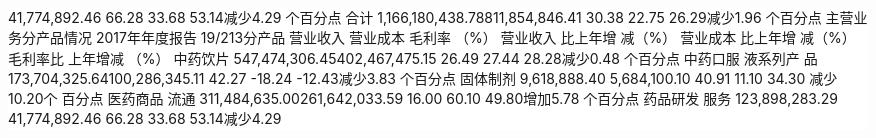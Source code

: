41,774,892.46
66.28
33.68
53.14减少4.29
个百分点
合计
1,166,180,438.78811,854,846.41
30.38
22.75
26.29减少1.96
个百分点
主营业务分产品情况
2017年年度报告
19/213分产品
营业收入
营业成本
毛利率
（%）
营业收入
比上年增
减（%）
营业成本
比上年增
减（%）
毛利率比
上年增减
（%）
中药饮片
547,474,306.45402,467,475.15
26.49
27.44
28.28减少0.48
个百分点
中药口服
液系列产
品
173,704,325.64100,286,345.11
42.27
-18.24
-12.43减少3.83
个百分点
固体制剂
9,618,888.40
5,684,100.10
40.91
11.10
34.30
减少
10.20个
百分点
医药商品
流通
311,484,635.00261,642,033.59
16.00
60.10
49.80增加5.78
个百分点
药品研发
服务
123,898,283.29
41,774,892.46
66.28
33.68
53.14减少4.29